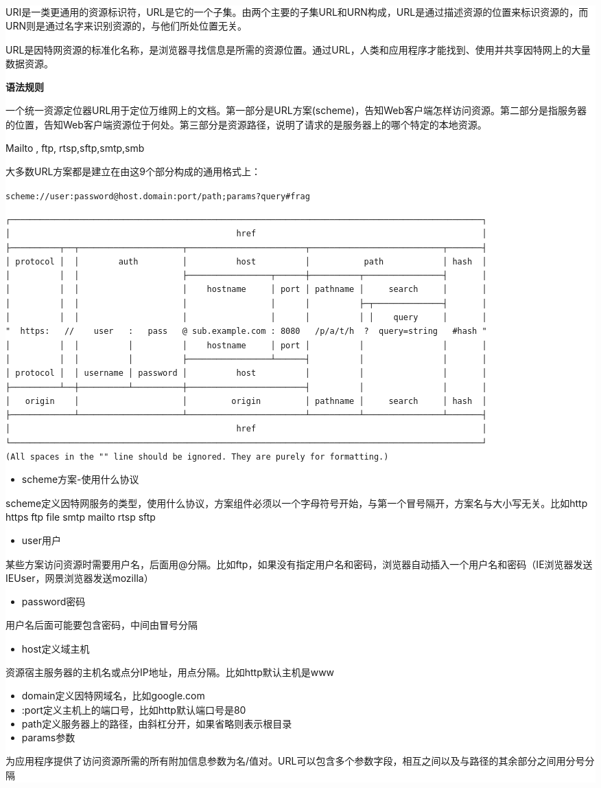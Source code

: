 URI是一类更通用的资源标识符，URL是它的一个子集。由两个主要的子集URL和URN构成，URL是通过描述资源的位置来标识资源的，而URN则是通过名字来识别资源的，与他们所处位置无关。

URL是因特网资源的标准化名称，是浏览器寻找信息是所需的资源位置。通过URL，人类和应用程序才能找到、使用并共享因特网上的大量数据资源。

**语法规则**

一个统一资源定位器URL用于定位万维网上的文档。第一部分是URL方案(scheme)，告知Web客户端怎样访问资源。第二部分是指服务器的位置，告知Web客户端资源位于何处。第三部分是资源路径，说明了请求的是服务器上的哪个特定的本地资源。

Mailto , ftp, rtsp,sftp,smtp,smb

大多数URL方案都是建立在由这9个部分构成的通用格式上：

`scheme://user:password@host.domain:port/path;params?query#frag`

```text
┌────────────────────────────────────────────────────────────────────────────────────────────────┐
│                                              href                                              │
├──────────┬──┬─────────────────────┬────────────────────────┬───────────────────────────┬───────┤
│ protocol │  │        auth         │          host          │           path            │ hash  │
│          │  │                     ├─────────────────┬──────┼──────────┬────────────────┤       │
│          │  │                     │    hostname     │ port │ pathname │     search     │       │
│          │  │                     │                 │      │          ├─┬──────────────┤       │
│          │  │                     │                 │      │          │ │    query     │       │
"  https:   //    user   :   pass   @ sub.example.com : 8080   /p/a/t/h  ?  query=string   #hash "
│          │  │          │          │    hostname     │ port │          │                │       │
│          │  │          │          ├─────────────────┴──────┤          │                │       │
│ protocol │  │ username │ password │          host          │          │                │       │
├──────────┴──┼──────────┴──────────┼────────────────────────┤          │                │       │
│   origin    │                     │         origin         │ pathname │     search     │ hash  │
├─────────────┴─────────────────────┴────────────────────────┴──────────┴────────────────┴───────┤
│                                              href                                              │
└────────────────────────────────────────────────────────────────────────────────────────────────┘
(All spaces in the "" line should be ignored. They are purely for formatting.)
```

- scheme方案-使用什么协议

scheme定义因特网服务的类型，使用什么协议，方案组件必须以一个字母符号开始，与第一个冒号隔开，方案名与大小写无关。比如http https ftp file smtp mailto rtsp sftp

- user用户

某些方案访问资源时需要用户名，后面用@分隔。比如ftp，如果没有指定用户名和密码，浏览器自动插入一个用户名和密码（IE浏览器发送IEUser，网景浏览器发送mozilla）

- password密码

用户名后面可能要包含密码，中间由冒号分隔

- host定义域主机

资源宿主服务器的主机名或点分IP地址，用点分隔。比如http默认主机是www

- domain定义因特网域名，比如google.com
- :port定义主机上的端口号，比如http默认端口号是80
- path定义服务器上的路径，由斜杠分开，如果省略则表示根目录
- params参数

为应用程序提供了访问资源所需的所有附加信息参数为名/值对。URL可以包含多个参数字段，相互之间以及与路径的其余部分之间用分号分隔
